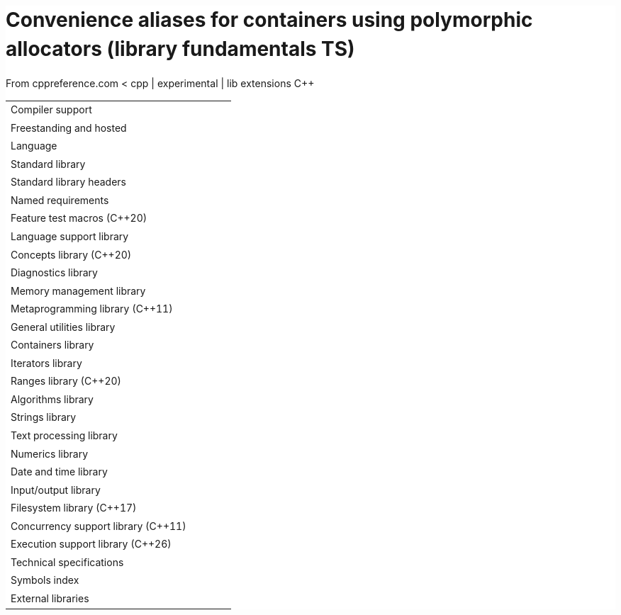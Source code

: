 # Convenience aliases for containers using polymorphic allocators (library fundamentals TS)

From cppreference.com
< cpp‎ | experimental‎ | lib extensions
C++

|  |  |  |  |  |
| --- | --- | --- | --- | --- |
| Compiler support | | | | |
| Freestanding and hosted | | | | |
| Language | | | | |
| Standard library | | | | |
| Standard library headers | | | | |
| Named requirements | | | | |
| Feature test macros (C++20) | | | | |
| Language support library | | | | |
| Concepts library (C++20) | | | | |
| Diagnostics library | | | | |
| Memory management library | | | | |
| Metaprogramming library (C++11) | | | | |
| General utilities library | | | | |
| Containers library | | | | |
| Iterators library | | | | |
| Ranges library (C++20) | | | | |
| Algorithms library | | | | |
| Strings library | | | | |
| Text processing library | | | | |
| Numerics library | | | | |
| Date and time library | | | | |
| Input/output library | | | | |
| Filesystem library (C++17) | | | | |
| Concurrency support library (C++11) | | | | |
| Execution support library (C++26) | | | | |
| Technical specifications | | | | |
| Symbols index | | | | |
| External libraries | | | | |
